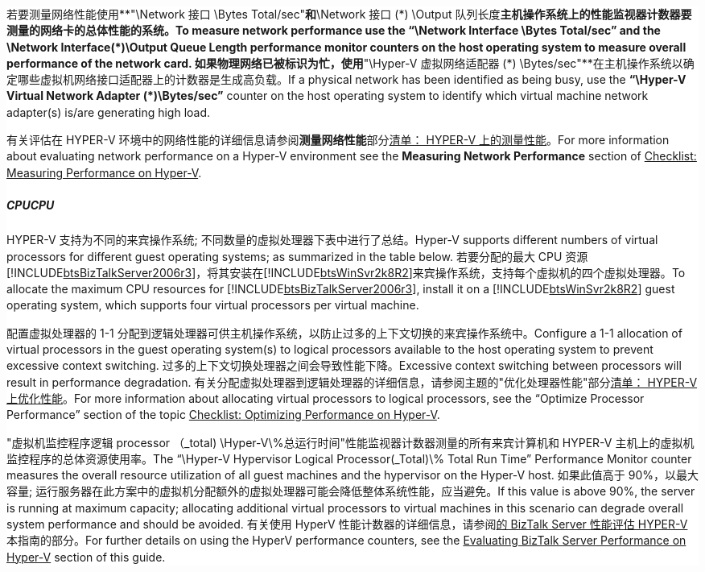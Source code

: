  <span data-ttu-id="8a70b-183">若要测量网络性能使用**"\Network 接口 \Bytes Total/sec"**和**\Network 接口 (\*) \Output 队列长度**主机操作系统上的性能监视器计数器要测量的网络卡的总体性能的系统。</span><span class="sxs-lookup"><span data-stu-id="8a70b-183">To measure network performance use the **“\Network Interface \Bytes Total/sec”** and the **\Network Interface(\*)\Output Queue Length** performance monitor counters on the host operating system to measure overall performance of the network card.</span></span> <span data-ttu-id="8a70b-184">如果物理网络已被标识为忙，使用**"\Hyper-V 虚拟网络适配器 (\*) \Bytes/sec"**在主机操作系统以确定哪些虚拟机网络接口适配器上的计数器是生成高负载。</span><span class="sxs-lookup"><span data-stu-id="8a70b-184">If a physical network has been identified as being busy, use the **“\Hyper-V Virtual Network Adapter (\*)\Bytes/sec”** counter on the host operating system to identify which virtual machine network adapter(s) is/are generating high load.</span></span>  
  
 <span data-ttu-id="8a70b-185">有关评估在 HYPER-V 环境中的网络性能的详细信息请参阅**测量网络性能**部分[清单： HYPER-V 上的测量性能](../technical-guides/checklist-measuring-performance-on-hyper-v.md)。</span><span class="sxs-lookup"><span data-stu-id="8a70b-185">For more information about evaluating network performance on a Hyper-V environment see the **Measuring Network Performance** section of [Checklist: Measuring Performance on Hyper-V](../technical-guides/checklist-measuring-performance-on-hyper-v.md).</span></span>  
  
##### <a name="cpu"></a><span data-ttu-id="8a70b-186">CPU</span><span class="sxs-lookup"><span data-stu-id="8a70b-186">CPU</span></span>  
 <span data-ttu-id="8a70b-187">HYPER-V 支持为不同的来宾操作系统; 不同数量的虚拟处理器下表中进行了总结。</span><span class="sxs-lookup"><span data-stu-id="8a70b-187">Hyper-V supports different numbers of virtual processors for different guest operating systems; as summarized in the table below.</span></span> <span data-ttu-id="8a70b-188">若要分配的最大 CPU 资源[!INCLUDE[btsBizTalkServer2006r3](../includes/btsbiztalkserver2006r3-md.md)]，将其安装在[!INCLUDE[btsWinSvr2k8R2](../includes/btswinsvr2k8r2-md.md)]来宾操作系统，支持每个虚拟机的四个虚拟处理器。</span><span class="sxs-lookup"><span data-stu-id="8a70b-188">To allocate the maximum CPU resources for [!INCLUDE[btsBizTalkServer2006r3](../includes/btsbiztalkserver2006r3-md.md)], install it on a [!INCLUDE[btsWinSvr2k8R2](../includes/btswinsvr2k8r2-md.md)] guest operating system,  which supports four virtual processors per virtual machine.</span></span>  
  
 <span data-ttu-id="8a70b-189">配置虚拟处理器的 1-1 分配到逻辑处理器可供主机操作系统，以防止过多的上下文切换的来宾操作系统中。</span><span class="sxs-lookup"><span data-stu-id="8a70b-189">Configure a 1-1 allocation of virtual processors in the guest operating system(s) to logical processors available to the host operating system to prevent excessive context switching.</span></span> <span data-ttu-id="8a70b-190">过多的上下文切换处理器之间会导致性能下降。</span><span class="sxs-lookup"><span data-stu-id="8a70b-190">Excessive context switching between processors will result in performance degradation.</span></span> <span data-ttu-id="8a70b-191">有关分配虚拟处理器到逻辑处理器的详细信息，请参阅主题的"优化处理器性能"部分[清单： HYPER-V 上优化性能](~/technical-guides/checklist-optimizing-performance-on-hyper-v.md)。</span><span class="sxs-lookup"><span data-stu-id="8a70b-191">For more information about allocating virtual processors to logical processors, see the “Optimize Processor Performance” section of the topic [Checklist: Optimizing Performance on Hyper-V](~/technical-guides/checklist-optimizing-performance-on-hyper-v.md).</span></span>  
  
 <span data-ttu-id="8a70b-192">"虚拟机监控程序逻辑 processor （_total) \Hyper-V\\%总运行时间"性能监视器计数器测量的所有来宾计算机和 HYPER-V 主机上的虚拟机监控程序的总体资源使用率。</span><span class="sxs-lookup"><span data-stu-id="8a70b-192">The “\Hyper-V Hypervisor Logical Processor(_Total)\\% Total Run Time” Performance Monitor counter measures the overall resource utilization of all guest machines and the hypervisor on the Hyper-V host.</span></span> <span data-ttu-id="8a70b-193">如果此值高于 90%，以最大容量; 运行服务器在此方案中的虚拟机分配额外的虚拟处理器可能会降低整体系统性能，应当避免。</span><span class="sxs-lookup"><span data-stu-id="8a70b-193">If this value is above 90%, the server is running at maximum capacity; allocating additional virtual processors to virtual machines in this scenario can degrade overall system performance and should be avoided.</span></span> <span data-ttu-id="8a70b-194">有关使用 HyperV 性能计数器的详细信息，请参阅[的 BizTalk Server 性能评估 HYPER-V](../technical-guides/evaluating-biztalk-server-performance-on-hyper-v.md)本指南的部分。</span><span class="sxs-lookup"><span data-stu-id="8a70b-194">For further details on using the HyperV performance counters, see the [Evaluating BizTalk Server Performance on Hyper-V](../technical-guides/evaluating-biztalk-server-performance-on-hyper-v.md) section of this guide.</span></span>  
  